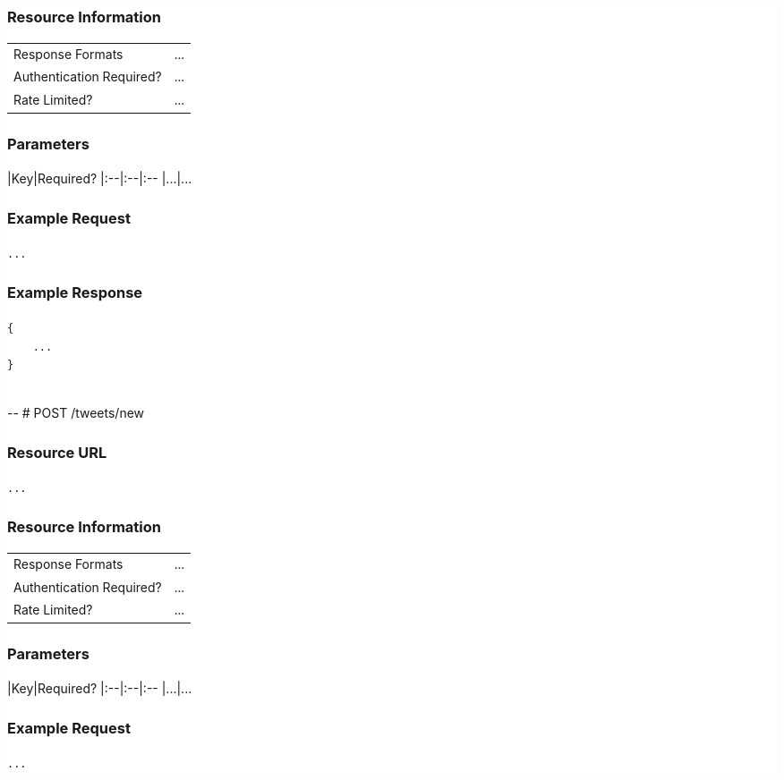 ### Resource Information  
|||
|:--|:--:
|Response Formats|...
|Authentication Required?|...
|Rate Limited?|...

### Parameters  
|Key|Required?
|:--|:--|:--
|...|...

### Example Request  
`...`

### Example Response

```
{
	...
}
```

<br/>
--
# POST /tweets/new

### Resource URL  
`...`

### Resource Information  
|||
|:--|:--:
|Response Formats|...
|Authentication Required?|...
|Rate Limited?|...

### Parameters  
|Key|Required?
|:--|:--|:--
|...|...

### Example Request  
`...`
